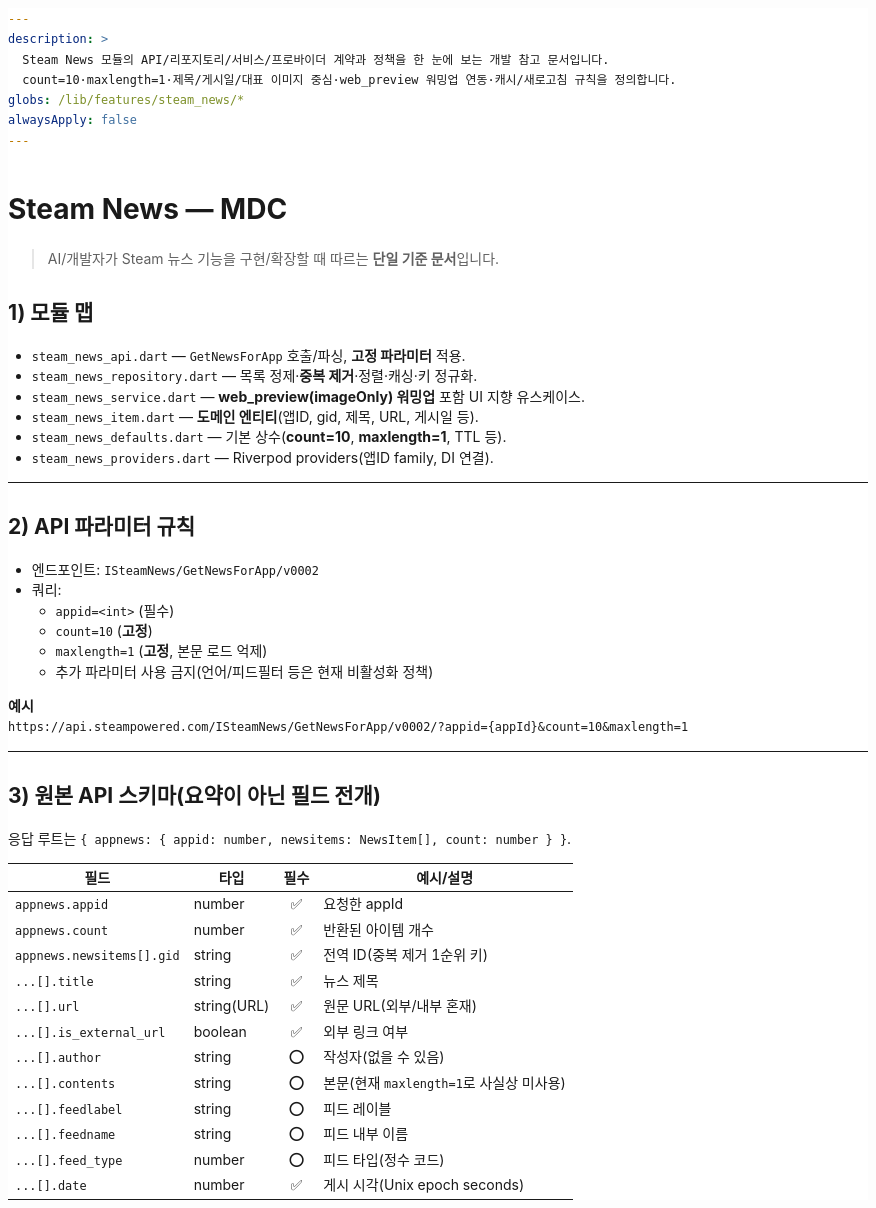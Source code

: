 ```yaml
---
description: >
  Steam News 모듈의 API/리포지토리/서비스/프로바이더 계약과 정책을 한 눈에 보는 개발 참고 문서입니다.
  count=10·maxlength=1·제목/게시일/대표 이미지 중심·web_preview 워밍업 연동·캐시/새로고침 규칙을 정의합니다.
globs: /lib/features/steam_news/*
alwaysApply: false
---
```


# Steam News — MDC

> AI/개발자가 Steam 뉴스 기능을 구현/확장할 때 따르는 **단일 기준 문서**입니다.

## 1) 모듈 맵
- `steam_news_api.dart` — `GetNewsForApp` 호출/파싱, **고정 파라미터** 적용.
- `steam_news_repository.dart` — 목록 정제·**중복 제거**·정렬·캐싱·키 정규화.
- `steam_news_service.dart` — **web_preview(imageOnly) 워밍업** 포함 UI 지향 유스케이스.
- `steam_news_item.dart` — **도메인 엔티티**(앱ID, gid, 제목, URL, 게시일 등).
- `steam_news_defaults.dart` — 기본 상수(**count=10**, **maxlength=1**, TTL 등).
- `steam_news_providers.dart` — Riverpod providers(앱ID family, DI 연결).

---

## 2) API 파라미터 규칙
- 엔드포인트: `ISteamNews/GetNewsForApp/v0002`
- 쿼리:
    - `appid=<int>` (필수)
    - `count=10` (**고정**)
    - `maxlength=1` (**고정**, 본문 로드 억제)
    - 추가 파라미터 사용 금지(언어/피드필터 등은 현재 비활성화 정책)

**예시**  
`https://api.steampowered.com/ISteamNews/GetNewsForApp/v0002/?appid={appId}&count=10&maxlength=1`

---

## 3) 원본 API 스키마(요약이 아닌 **필드 전개**)
응답 루트는 `{ appnews: { appid: number, newsitems: NewsItem[], count: number } }`.

| 필드                        | 타입          | 필수 | 예시/설명                          |
|---------------------------|-------------|:--:|--------------------------------|
| `appnews.appid`           | number      | ✅  | 요청한 appId                      |
| `appnews.count`           | number      | ✅  | 반환된 아이템 개수                     |
| `appnews.newsitems[].gid` | string      | ✅  | 전역 ID(중복 제거 1순위 키)             |
| `...[].title`             | string      | ✅  | 뉴스 제목                          |
| `...[].url`               | string(URL) | ✅  | 원문 URL(외부/내부 혼재)               |
| `...[].is_external_url`   | boolean     | ✅  | 외부 링크 여부                       |
| `...[].author`            | string      | ⭕  | 작성자(없을 수 있음)                   |
| `...[].contents`          | string      | ⭕  | 본문(현재 `maxlength=1`로 사실상 미사용)  |
| `...[].feedlabel`         | string      | ⭕  | 피드 레이블                         |
| `...[].feedname`          | string      | ⭕  | 피드 내부 이름                       |
| `...[].feed_type`         | number      | ⭕  | 피드 타입(정수 코드)                   |
| `...[].date`              | number      | ✅  | 게시 시각(Unix epoch seconds)      |
